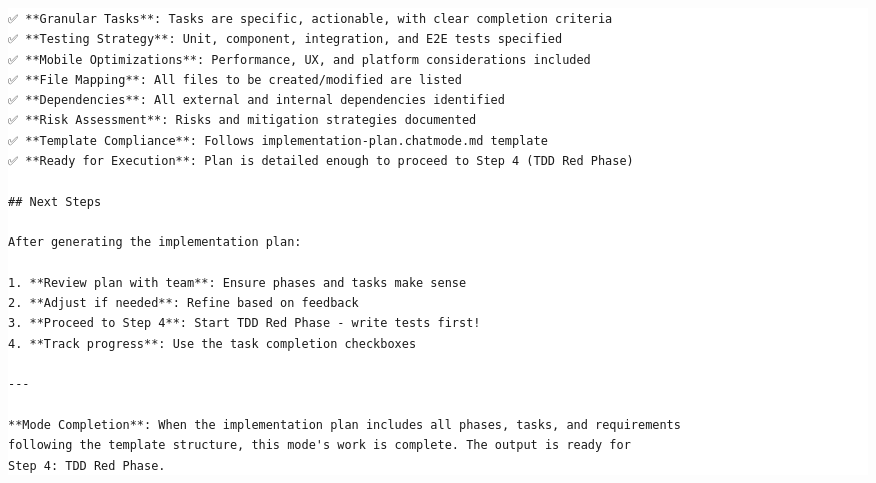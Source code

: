 ```
✅ **Granular Tasks**: Tasks are specific, actionable, with clear completion criteria
✅ **Testing Strategy**: Unit, component, integration, and E2E tests specified
✅ **Mobile Optimizations**: Performance, UX, and platform considerations included
✅ **File Mapping**: All files to be created/modified are listed
✅ **Dependencies**: All external and internal dependencies identified
✅ **Risk Assessment**: Risks and mitigation strategies documented
✅ **Template Compliance**: Follows implementation-plan.chatmode.md template
✅ **Ready for Execution**: Plan is detailed enough to proceed to Step 4 (TDD Red Phase)

## Next Steps

After generating the implementation plan:

1. **Review plan with team**: Ensure phases and tasks make sense
2. **Adjust if needed**: Refine based on feedback
3. **Proceed to Step 4**: Start TDD Red Phase - write tests first!
4. **Track progress**: Use the task completion checkboxes

---

**Mode Completion**: When the implementation plan includes all phases, tasks, and requirements 
following the template structure, this mode's work is complete. The output is ready for 
Step 4: TDD Red Phase.
